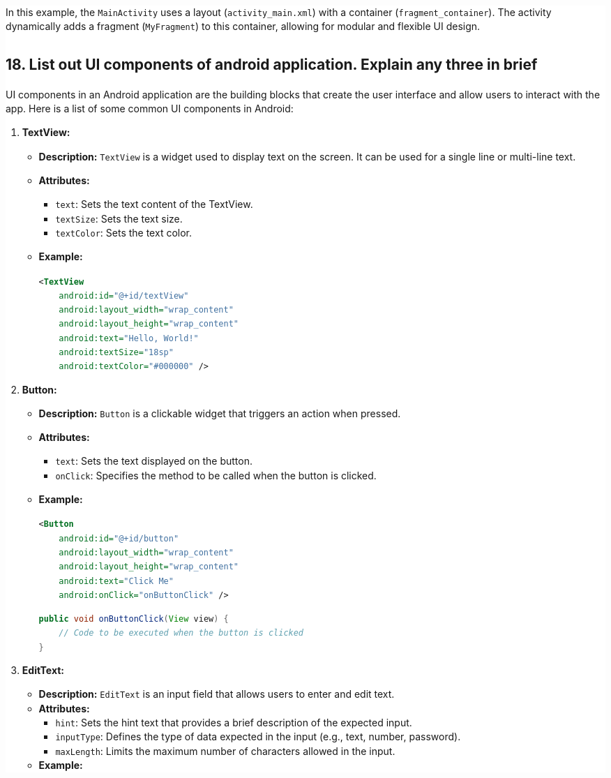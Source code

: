 In this example, the `MainActivity` uses a layout (`activity_main.xml`) with a container (`fragment_container`). The activity dynamically adds a fragment (`MyFragment`) to this container, allowing for modular and flexible UI design.

## 18. List out UI components of android application. Explain any three in brief

UI components in an Android application are the building blocks that create the user interface and allow users to interact with the app. Here is a list of some common UI components in Android:

1. **TextView:**
   - **Description:** `TextView` is a widget used to display text on the screen. It can be used for a single line or multi-line text.
   - **Attributes:**
     - `text`: Sets the text content of the TextView.
     - `textSize`: Sets the text size.
     - `textColor`: Sets the text color.
   - **Example:**

     ```xml
     <TextView
         android:id="@+id/textView"
         android:layout_width="wrap_content"
         android:layout_height="wrap_content"
         android:text="Hello, World!"
         android:textSize="18sp"
         android:textColor="#000000" />
     ```

2. **Button:**
   - **Description:** `Button` is a clickable widget that triggers an action when pressed.
   - **Attributes:**
     - `text`: Sets the text displayed on the button.
     - `onClick`: Specifies the method to be called when the button is clicked.
   - **Example:**

     ```xml
     <Button
         android:id="@+id/button"
         android:layout_width="wrap_content"
         android:layout_height="wrap_content"
         android:text="Click Me"
         android:onClick="onButtonClick" />
     ```

     ```java
     public void onButtonClick(View view) {
         // Code to be executed when the button is clicked
     }
     ```

3. **EditText:**
   - **Description:** `EditText` is an input field that allows users to enter and edit text.
   - **Attributes:**
     - `hint`: Sets the hint text that provides a brief description of the expected input.
     - `inputType`: Defines the type of data expected in the input (e.g., text, number, password).
     - `maxLength`: Limits the maximum number of characters allowed in the input.
   - **Example:**

